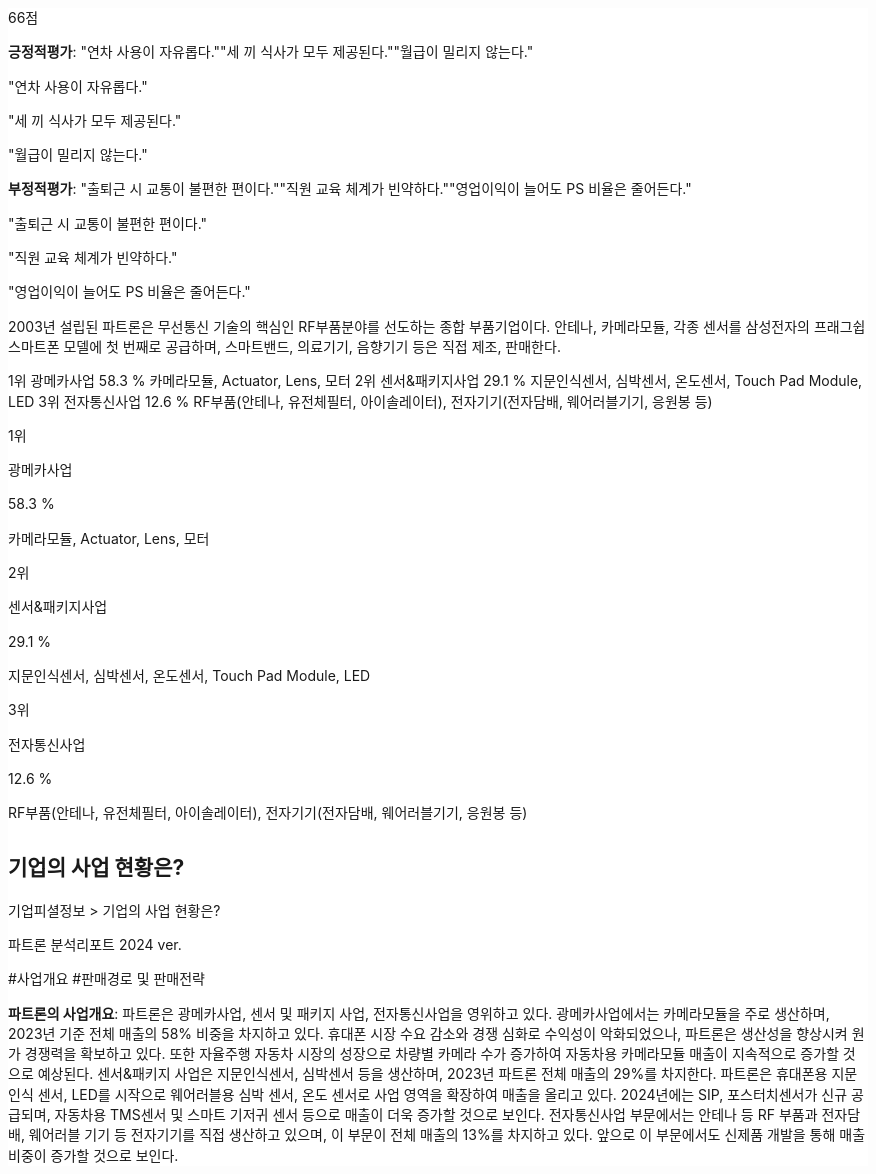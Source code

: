 66점

**긍정적평가**: "연차 사용이 자유롭다.""세 끼 식사가 모두 제공된다.""월급이 밀리지 않는다."

"연차 사용이 자유롭다."

"세 끼 식사가 모두 제공된다."

"월급이 밀리지 않는다."

**부정적평가**: "출퇴근 시 교통이 불편한 편이다.""직원 교육 체계가 빈약하다.""영업이익이 늘어도 PS 비율은 줄어든다."

"출퇴근 시 교통이 불편한 편이다."

"직원 교육 체계가 빈약하다."

"영업이익이 늘어도 PS 비율은 줄어든다."

2003년 설립된 파트론은 무선통신 기술의 핵심인 RF부품분야를 선도하는 종합 부품기업이다. 안테나, 카메라모듈, 각종 센서를 삼성전자의 프래그쉽 스마트폰 모델에 첫 번째로 공급하며, 스마트밴드, 의료기기, 음향기기 등은 직접 제조, 판매한다.

1위 광메카사업 58.3 % 카메라모듈, Actuator, Lens, 모터
2위 센서&패키지사업 29.1 % 지문인식센서, 심박센서, 온도센서, Touch Pad Module, LED
3위 전자통신사업 12.6 % RF부품(안테나, 유전체필터, 아이솔레이터), 전자기기(전자담배, 웨어러블기기, 응원봉 등)

1위

광메카사업

58.3 %

카메라모듈, Actuator, Lens, 모터

2위

센서&패키지사업

29.1 %

지문인식센서, 심박센서, 온도센서, Touch Pad Module, LED

3위

전자통신사업

12.6 %

RF부품(안테나, 유전체필터, 아이솔레이터), 전자기기(전자담배, 웨어러블기기, 응원봉 등)

## 기업의 사업 현황은?

기업피셜정보 > 기업의 사업 현황은?

파트론 분석리포트 2024 ver.

#사업개요 #판매경로 및 판매전략

**파트론의 사업개요**: 파트론은 광메카사업, 센서 및 패키지 사업, 전자통신사업을 영위하고 있다. 광메카사업에서는 카메라모듈을 주로 생산하며, 2023년 기준 전체 매출의 58% 비중을 차지하고 있다. 휴대폰 시장 수요 감소와 경쟁 심화로 수익성이 악화되었으나, 파트론은 생산성을 향상시켜 원가 경쟁력을 확보하고 있다. 또한 자율주행 자동차 시장의 성장으로 차량별 카메라 수가 증가하여 자동차용 카메라모듈 매출이 지속적으로 증가할 것으로 예상된다. 센서&패키지 사업은 지문인식센서, 심박센서 등을 생산하며, 2023년 파트론 전체 매출의 29%를 차지한다. 파트론은 휴대폰용 지문인식 센서, LED를 시작으로 웨어러블용 심박 센서, 온도 센서로 사업 영역을 확장하여 매출을 올리고 있다. 2024년에는 SIP, 포스터치센서가 신규 공급되며, 자동차용 TMS센서 및 스마트 기저귀 센서 등으로 매출이 더욱 증가할 것으로 보인다. 전자통신사업 부문에서는 안테나 등 RF 부품과 전자담배, 웨어러블 기기 등 전자기기를 직접 생산하고 있으며, 이 부문이 전체 매출의 13%를 차지하고 있다. 앞으로 이 부문에서도 신제품 개발을 통해 매출 비중이 증가할 것으로 보인다.

